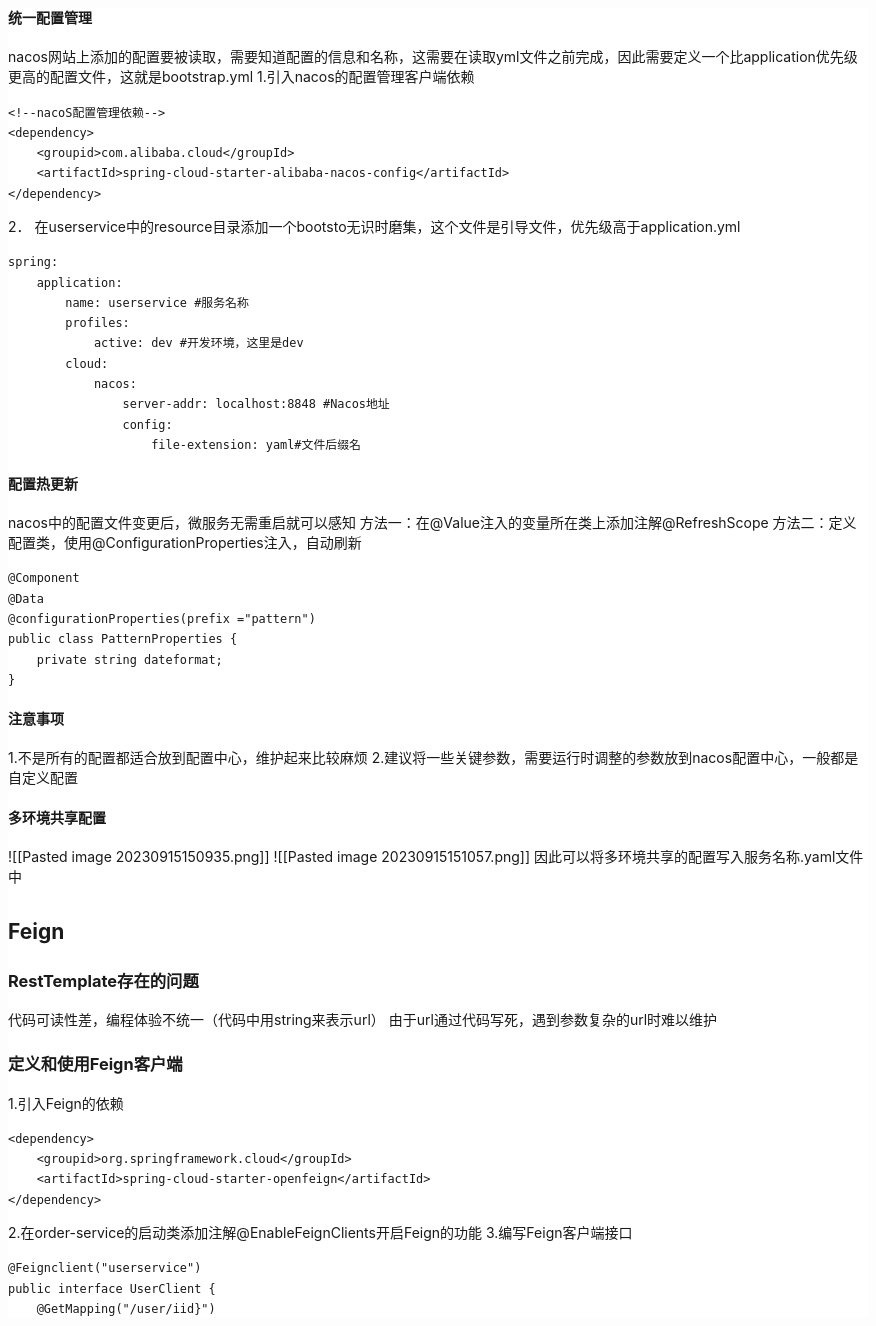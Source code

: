 #### 统一配置管理
nacos网站上添加的配置要被读取，需要知道配置的信息和名称，这需要在读取yml文件之前完成，因此需要定义一个比application优先级更高的配置文件，这就是bootstrap.yml
1.引入nacos的配置管理客户端依赖
```
<!--nacoS配置管理依赖-->
<dependency>
	<groupid>com.alibaba.cloud</groupId>
	<artifactId>spring-cloud-starter-alibaba-nacos-config</artifactId>
</dependency>
```
2． 在userservice中的resource目录添加一个bootsto无识时磨集，这个文件是引导文件，优先级高于application.yml
```
spring:
	application:
		name: userservice #服务名称
		profiles:
			active: dev #开发环境，这里是dev
		cloud:
			nacos:
				server-addr: localhost:8848 #Nacos地址
				config:
					file-extension: yaml#文件后缀名
```
#### 配置热更新
nacos中的配置文件变更后，微服务无需重启就可以感知
方法一：在@Value注入的变量所在类上添加注解@RefreshScope
方法二：定义配置类，使用@ConfigurationProperties注入，自动刷新
```
@Component
@Data
@configurationProperties(prefix ="pattern")
public class PatternProperties {
	private string dateformat;
}
```
#### 注意事项
1.不是所有的配置都适合放到配置中心，维护起来比较麻烦
2.建议将一些关键参数，需要运行时调整的参数放到nacos配置中心，一般都是自定义配置
#### 多环境共享配置
![[Pasted image 20230915150935.png]]
![[Pasted image 20230915151057.png]]
因此可以将多环境共享的配置写入服务名称.yaml文件中
## Feign
### RestTemplate存在的问题
代码可读性差，编程体验不统一（代码中用string来表示url）
由于url通过代码写死，遇到参数复杂的url时难以维护
### 定义和使用Feign客户端
1.引入Feign的依赖
```
<dependency>
	<groupid>org.springframework.cloud</groupId>
	<artifactId>spring-cloud-starter-openfeign</artifactId>
</dependency>
```
2.在order-service的启动类添加注解@EnableFeignClients开启Feign的功能
3.编写Feign客户端接口
```
@Feignclient("userservice")
public interface UserClient {
	@GetMapping("/user/iid}")
```